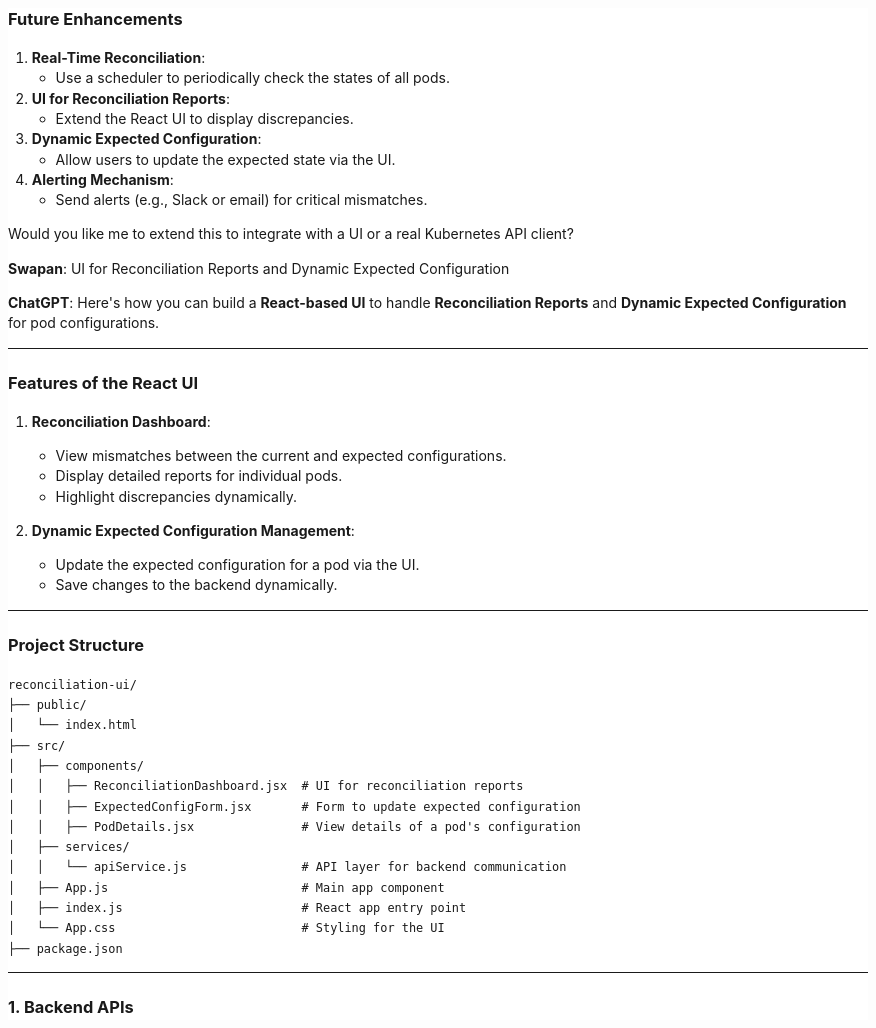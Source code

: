 
### **Future Enhancements**
1. **Real-Time Reconciliation**:
   - Use a scheduler to periodically check the states of all pods.
2. **UI for Reconciliation Reports**:
   - Extend the React UI to display discrepancies.
3. **Dynamic Expected Configuration**:
   - Allow users to update the expected state via the UI.
4. **Alerting Mechanism**:
   - Send alerts (e.g., Slack or email) for critical mismatches.

Would you like me to extend this to integrate with a UI or a real Kubernetes API client?

**Swapan**: UI for Reconciliation Reports and Dynamic Expected Configuration

**ChatGPT**: Here's how you can build a **React-based UI** to handle **Reconciliation Reports** and **Dynamic Expected Configuration** for pod configurations.

---

### **Features of the React UI**
1. **Reconciliation Dashboard**:
   - View mismatches between the current and expected configurations.
   - Display detailed reports for individual pods.
   - Highlight discrepancies dynamically.

2. **Dynamic Expected Configuration Management**:
   - Update the expected configuration for a pod via the UI.
   - Save changes to the backend dynamically.

---

### **Project Structure**
```
reconciliation-ui/
├── public/
│   └── index.html
├── src/
│   ├── components/
│   │   ├── ReconciliationDashboard.jsx  # UI for reconciliation reports
│   │   ├── ExpectedConfigForm.jsx       # Form to update expected configuration
│   │   ├── PodDetails.jsx               # View details of a pod's configuration
│   ├── services/
│   │   └── apiService.js                # API layer for backend communication
│   ├── App.js                           # Main app component
│   ├── index.js                         # React app entry point
│   └── App.css                          # Styling for the UI
├── package.json
```

---

### **1. Backend APIs**
